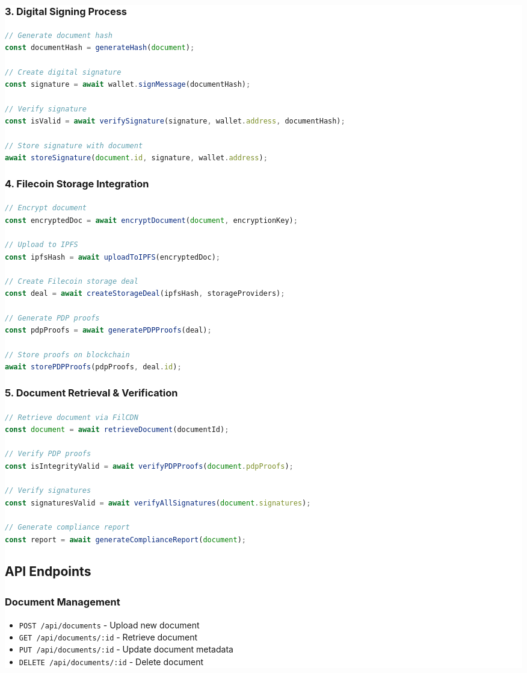 ### 3. Digital Signing Process
```typescript
// Generate document hash
const documentHash = generateHash(document);

// Create digital signature
const signature = await wallet.signMessage(documentHash);

// Verify signature
const isValid = await verifySignature(signature, wallet.address, documentHash);

// Store signature with document
await storeSignature(document.id, signature, wallet.address);
```

### 4. Filecoin Storage Integration
```typescript
// Encrypt document
const encryptedDoc = await encryptDocument(document, encryptionKey);

// Upload to IPFS
const ipfsHash = await uploadToIPFS(encryptedDoc);

// Create Filecoin storage deal
const deal = await createStorageDeal(ipfsHash, storageProviders);

// Generate PDP proofs
const pdpProofs = await generatePDPProofs(deal);

// Store proofs on blockchain
await storePDPProofs(pdpProofs, deal.id);
```

### 5. Document Retrieval & Verification
```typescript
// Retrieve document via FilCDN
const document = await retrieveDocument(documentId);

// Verify PDP proofs
const isIntegrityValid = await verifyPDPProofs(document.pdpProofs);

// Verify signatures
const signaturesValid = await verifyAllSignatures(document.signatures);

// Generate compliance report
const report = await generateComplianceReport(document);
```

## API Endpoints

### Document Management
- `POST /api/documents` - Upload new document
- `GET /api/documents/:id` - Retrieve document
- `PUT /api/documents/:id` - Update document metadata
- `DELETE /api/documents/:id` - Delete document
